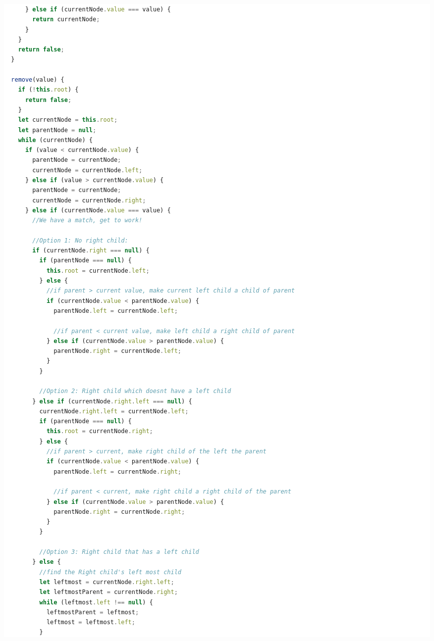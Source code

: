 ```ts
      } else if (currentNode.value === value) {
        return currentNode;
      }
    }
    return false;
  }

  remove(value) {
    if (!this.root) {
      return false;
    }
    let currentNode = this.root;
    let parentNode = null;
    while (currentNode) {
      if (value < currentNode.value) {
        parentNode = currentNode;
        currentNode = currentNode.left;
      } else if (value > currentNode.value) {
        parentNode = currentNode;
        currentNode = currentNode.right;
      } else if (currentNode.value === value) {
        //We have a match, get to work!

        //Option 1: No right child:
        if (currentNode.right === null) {
          if (parentNode === null) {
            this.root = currentNode.left;
          } else {
            //if parent > current value, make current left child a child of parent
            if (currentNode.value < parentNode.value) {
              parentNode.left = currentNode.left;

              //if parent < current value, make left child a right child of parent
            } else if (currentNode.value > parentNode.value) {
              parentNode.right = currentNode.left;
            }
          }

          //Option 2: Right child which doesnt have a left child
        } else if (currentNode.right.left === null) {
          currentNode.right.left = currentNode.left;
          if (parentNode === null) {
            this.root = currentNode.right;
          } else {
            //if parent > current, make right child of the left the parent
            if (currentNode.value < parentNode.value) {
              parentNode.left = currentNode.right;

              //if parent < current, make right child a right child of the parent
            } else if (currentNode.value > parentNode.value) {
              parentNode.right = currentNode.right;
            }
          }

          //Option 3: Right child that has a left child
        } else {
          //find the Right child's left most child
          let leftmost = currentNode.right.left;
          let leftmostParent = currentNode.right;
          while (leftmost.left !== null) {
            leftmostParent = leftmost;
            leftmost = leftmost.left;
          }
```